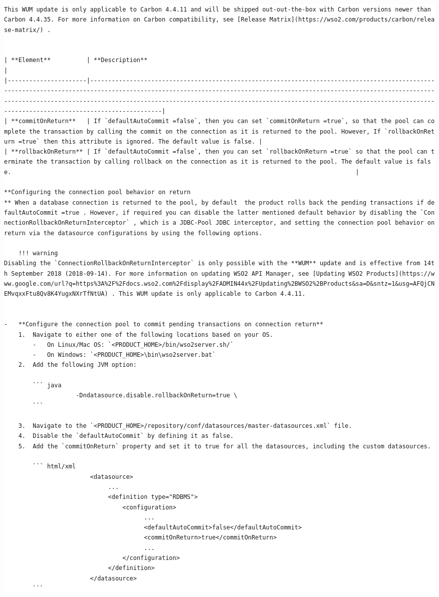     This WUM update is only applicable to Carbon 4.4.11 and will be shipped out-out-the-box with Carbon versions newer than Carbon 4.4.35. For more information on Carbon compatibility, see [Release Matrix](https://wso2.com/products/carbon/release-matrix/) .


    | **Element**          | **Description**                                                                                                                                                                                                                                                                                                                                                                            |
    |----------------------|--------------------------------------------------------------------------------------------------------------------------------------------------------------------------------------------------------------------------------------------------------------------------------------------------------------------------------------------------------------------------------------------|
    | **commitOnReturn**   | If `defaultAutoCommit =false`, then you can set `commitOnReturn =true`, so that the pool can complete the transaction by calling the commit on the connection as it is returned to the pool. However, If `rollbackOnReturn =true` then this attribute is ignored. The default value is false. |
    | **rollbackOnReturn** | If `defaultAutoCommit =false`, then you can set `rollbackOnReturn =true` so that the pool can terminate the transaction by calling rollback on the connection as it is returned to the pool. The default value is false.                                                                                                |

    **Configuring the connection pool behavior on return
    ** When a database connection is returned to the pool, by default  the product rolls back the pending transactions if defaultAutoCommit =true . However, if required you can disable the latter mentioned default behavior by disabling the `ConnectionRollbackOnReturnInterceptor` , which is a JDBC-Pool JDBC interceptor, and setting the connection pool behavior on return via the datasource configurations by using the following options.

        !!! warning
    Disabling the `ConnectionRollbackOnReturnInterceptor` is only possible with the **WUM** update and is effective from 14th September 2018 (2018-09-14). For more information on updating WSO2 API Manager, see [Updating WSO2 Products](https://www.google.com/url?q=https%3A%2F%2Fdocs.wso2.com%2Fdisplay%2FADMIN44x%2FUpdating%2BWSO2%2BProducts&sa=D&sntz=1&usg=AFQjCNEMvqxxFtu8Qv8K4YugxNXrTfNtUA) . This WUM update is only applicable to Carbon 4.4.11.


    -   **Configure the connection pool to commit pending transactions on connection return**
        1.  Navigate to either one of the following locations based on your OS.
            -   On Linux/Mac OS: `<PRODUCT_HOME>/bin/wso2server.sh/`
            -   On Windows: `<PRODUCT_HOME>\bin\wso2server.bat`
        2.  Add the following JVM option:

            ``` java
                        -Dndatasource.disable.rollbackOnReturn=true \
            ```

        3.  Navigate to the `<PRODUCT_HOME>/repository/conf/datasources/master-datasources.xml` file.
        4.  Disable the `defaultAutoCommit` by defining it as false.
        5.  Add the `commitOnReturn` property and set it to true for all the datasources, including the custom datasources.

            ``` html/xml
                            <datasource>
                                 ...
                                 <definition type="RDBMS">
                                     <configuration>
                                           ...
                                           <defaultAutoCommit>false</defaultAutoCommit>
                                           <commitOnReturn>true</commitOnReturn>    
                                           ...
                                     </configuration>
                                 </definition>
                            </datasource>
            ```
